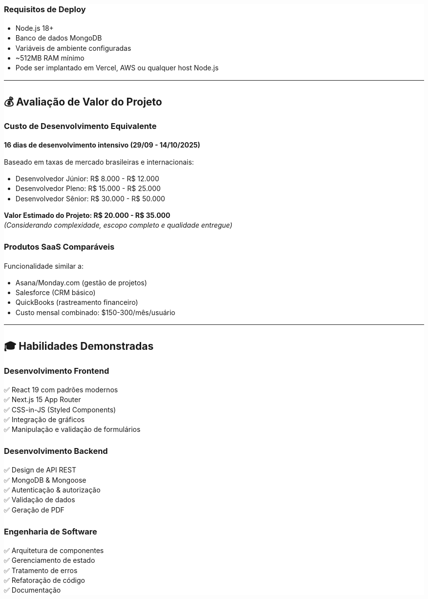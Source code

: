 ### Requisitos de Deploy
- Node.js 18+
- Banco de dados MongoDB
- Variáveis de ambiente configuradas
- ~512MB RAM mínimo
- Pode ser implantado em Vercel, AWS ou qualquer host Node.js

---

## 💰 Avaliação de Valor do Projeto

### Custo de Desenvolvimento Equivalente
**16 dias de desenvolvimento intensivo (29/09 - 14/10/2025)**

Baseado em taxas de mercado brasileiras e internacionais:
- Desenvolvedor Júnior: R$ 8.000 - R$ 12.000
- Desenvolvedor Pleno: R$ 15.000 - R$ 25.000  
- Desenvolvedor Sênior: R$ 30.000 - R$ 50.000

**Valor Estimado do Projeto: R$ 20.000 - R$ 35.000**  
*(Considerando complexidade, escopo completo e qualidade entregue)*

### Produtos SaaS Comparáveis
Funcionalidade similar a:
- Asana/Monday.com (gestão de projetos)
- Salesforce (CRM básico)
- QuickBooks (rastreamento financeiro)
- Custo mensal combinado: $150-300/mês/usuário

---

## 🎓 Habilidades Demonstradas

### Desenvolvimento Frontend
✅ React 19 com padrões modernos  
✅ Next.js 15 App Router  
✅ CSS-in-JS (Styled Components)  
✅ Integração de gráficos  
✅ Manipulação e validação de formulários  

### Desenvolvimento Backend
✅ Design de API REST  
✅ MongoDB & Mongoose  
✅ Autenticação & autorização  
✅ Validação de dados  
✅ Geração de PDF  

### Engenharia de Software
✅ Arquitetura de componentes  
✅ Gerenciamento de estado  
✅ Tratamento de erros  
✅ Refatoração de código  
✅ Documentação  
